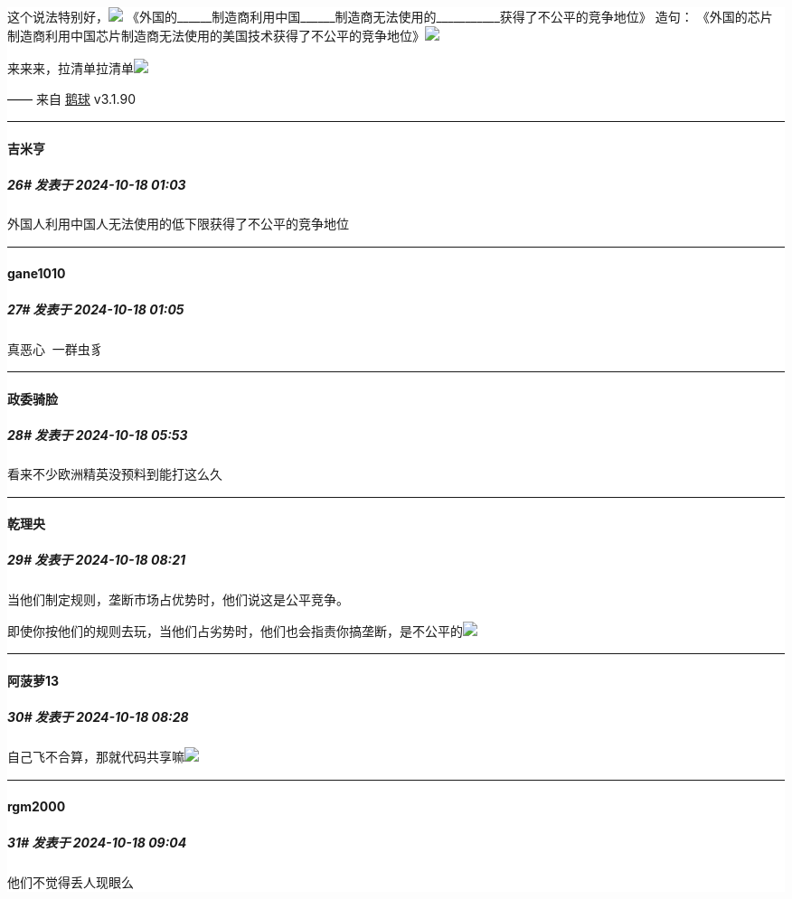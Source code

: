 这个说法特别好，<img src="https://static.saraba1st.com/image/smiley/face2017/067.png" referrerpolicy="no-referrer">
《外国的______制造商利用中国______制造商无法使用的___________获得了不公平的竞争地位》
造句：
《外国的芯片制造商利用中国芯片制造商无法使用的美国技术获得了不公平的竞争地位》<img src="https://static.saraba1st.com/image/smiley/face2017/067.png" referrerpolicy="no-referrer">

来来来，拉清单拉清单<img src="https://static.saraba1st.com/image/smiley/face2017/067.png" referrerpolicy="no-referrer">

—— 来自 [鹅球](https://www.pgyer.com/GcUxKd4w) v3.1.90

*****

####  吉米亨  
##### 26#       发表于 2024-10-18 01:03

外国人利用中国人无法使用的低下限获得了不公平的竞争地位

*****

####  gane1010  
##### 27#       发表于 2024-10-18 01:05

真恶心  一群虫豸

*****

####  政委骑脸  
##### 28#       发表于 2024-10-18 05:53

看来不少欧洲精英没预料到能打这么久

*****

####  乾理央  
##### 29#       发表于 2024-10-18 08:21

当他们制定规则，垄断市场占优势时，他们说这是公平竞争。

即使你按他们的规则去玩，当他们占劣势时，他们也会指责你搞垄断，是不公平的<img src="https://static.saraba1st.com/image/smiley/face2017/018.png" referrerpolicy="no-referrer">

*****

####  阿菠萝13  
##### 30#       发表于 2024-10-18 08:28

自己飞不合算，那就代码共享嘛<img src="https://static.saraba1st.com/image/smiley/face2017/049.png" referrerpolicy="no-referrer">

*****

####  rgm2000  
##### 31#       发表于 2024-10-18 09:04

他们不觉得丢人现眼么
